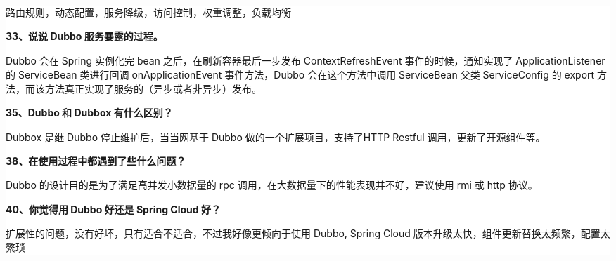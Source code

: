 路由规则，动态配置，服务降级，访问控制，权重调整，负载均衡



**33、说说 Dubbo 服务暴露的过程。**

Dubbo 会在 Spring 实例化完 bean 之后，在刷新容器最后一步发布 ContextRefreshEvent 事件的时候，通知实现了 ApplicationListener 的 ServiceBean 类进行回调 onApplicationEvent 事件方法，Dubbo 会在这个方法中调用 ServiceBean 父类 ServiceConfig 的 export 方法，而该方法真正实现了服务的（异步或者非异步）发布。



**35、Dubbo 和 Dubbox 有什么区别？**

Dubbox 是继 Dubbo 停止维护后，当当网基于 Dubbo 做的一个扩展项目，支持了HTTP Restful 调用，更新了开源组件等。



**38、在使用过程中都遇到了些什么问题？**

Dubbo 的设计目的是为了满足高并发小数据量的 rpc 调用，在大数据量下的性能表现并不好，建议使用 rmi 或 http 协议。



**40、你觉得用 Dubbo 好还是 Spring Cloud 好？**

扩展性的问题，没有好坏，只有适合不适合，不过我好像更倾向于使用 Dubbo, Spring Cloud 版本升级太快，组件更新替换太频繁，配置太繁琐